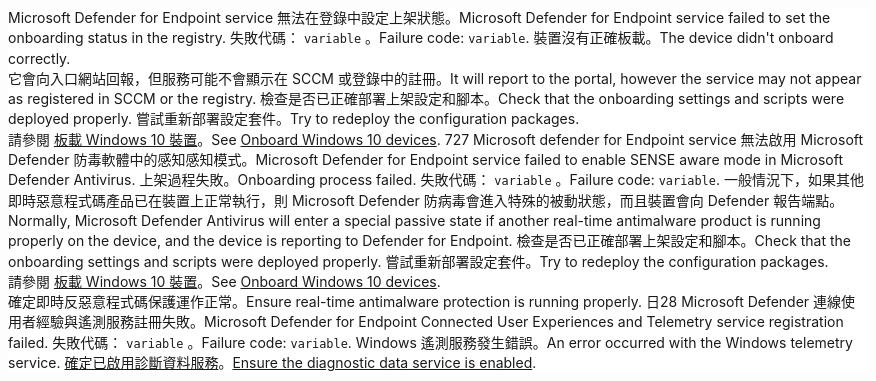 <td><span data-ttu-id="7d2bc-242">Microsoft Defender for Endpoint service 無法在登錄中設定上架狀態。</span><span class="sxs-lookup"><span data-stu-id="7d2bc-242">Microsoft Defender for Endpoint service failed to set the onboarding status in the registry.</span></span> <span data-ttu-id="7d2bc-243">失敗代碼： <code>variable</code> 。</span><span class="sxs-lookup"><span data-stu-id="7d2bc-243">Failure code: <code>variable</code>.</span></span></td>
<td><span data-ttu-id="7d2bc-244">裝置沒有正確板載。</span><span class="sxs-lookup"><span data-stu-id="7d2bc-244">The device didn't onboard correctly.</span></span><br>
<span data-ttu-id="7d2bc-245">它會向入口網站回報，但服務可能不會顯示在 SCCM 或登錄中的註冊。</span><span class="sxs-lookup"><span data-stu-id="7d2bc-245">It will report to the portal, however the service may not appear as registered in SCCM or the registry.</span></span></td>
<td><span data-ttu-id="7d2bc-246">檢查是否已正確部署上架設定和腳本。</span><span class="sxs-lookup"><span data-stu-id="7d2bc-246">Check that the onboarding settings and scripts were deployed properly.</span></span> <span data-ttu-id="7d2bc-247">嘗試重新部署設定套件。</span><span class="sxs-lookup"><span data-stu-id="7d2bc-247">Try to redeploy the configuration packages.</span></span><br>
<span data-ttu-id="7d2bc-248">請參閱 <a href="configure-endpoints.md" data-raw-source="[Onboard Windows 10 devices](configure-endpoints.md)">板載 Windows 10 裝置</a>。</span><span class="sxs-lookup"><span data-stu-id="7d2bc-248">See <a href="configure-endpoints.md" data-raw-source="[Onboard Windows 10 devices](configure-endpoints.md)">Onboard Windows 10 devices</a>.</span></span></td>
</tr>
<tr>
<td><span data-ttu-id="7d2bc-249">7</span><span class="sxs-lookup"><span data-stu-id="7d2bc-249">27</span></span></td>
<td><span data-ttu-id="7d2bc-250">Microsoft defender for Endpoint service 無法啟用 Microsoft Defender 防毒軟體中的感知感知模式。</span><span class="sxs-lookup"><span data-stu-id="7d2bc-250">Microsoft Defender for Endpoint service failed to enable SENSE aware mode in Microsoft Defender Antivirus.</span></span> <span data-ttu-id="7d2bc-251">上架過程失敗。</span><span class="sxs-lookup"><span data-stu-id="7d2bc-251">Onboarding process failed.</span></span> <span data-ttu-id="7d2bc-252">失敗代碼： <code>variable</code> 。</span><span class="sxs-lookup"><span data-stu-id="7d2bc-252">Failure code: <code>variable</code>.</span></span></td>
<td><span data-ttu-id="7d2bc-253">一般情況下，如果其他即時惡意程式碼產品已在裝置上正常執行，則 Microsoft Defender 防病毒會進入特殊的被動狀態，而且裝置會向 Defender 報告端點。</span><span class="sxs-lookup"><span data-stu-id="7d2bc-253">Normally, Microsoft Defender Antivirus will enter a special passive state if another real-time antimalware product is running properly on the device, and the device is reporting to Defender for Endpoint.</span></span></td>
<td><span data-ttu-id="7d2bc-254">檢查是否已正確部署上架設定和腳本。</span><span class="sxs-lookup"><span data-stu-id="7d2bc-254">Check that the onboarding settings and scripts were deployed properly.</span></span> <span data-ttu-id="7d2bc-255">嘗試重新部署設定套件。</span><span class="sxs-lookup"><span data-stu-id="7d2bc-255">Try to redeploy the configuration packages.</span></span><br>
<span data-ttu-id="7d2bc-256">請參閱 <a href="configure-endpoints.md" data-raw-source="[Onboard Windows 10 devices](configure-endpoints.md)">板載 Windows 10 裝置</a>。</span><span class="sxs-lookup"><span data-stu-id="7d2bc-256">See <a href="configure-endpoints.md" data-raw-source="[Onboard Windows 10 devices](configure-endpoints.md)">Onboard Windows 10 devices</a>.</span></span><br>
<span data-ttu-id="7d2bc-257">確定即時反惡意程式碼保護運作正常。</span><span class="sxs-lookup"><span data-stu-id="7d2bc-257">Ensure real-time antimalware protection is running properly.</span></span></td>
</tr>
<tr>
<td><span data-ttu-id="7d2bc-258">日</span><span class="sxs-lookup"><span data-stu-id="7d2bc-258">28</span></span></td>
<td><span data-ttu-id="7d2bc-259">Microsoft Defender 連線使用者經驗與遙測服務註冊失敗。</span><span class="sxs-lookup"><span data-stu-id="7d2bc-259">Microsoft Defender for Endpoint Connected User Experiences and Telemetry service registration failed.</span></span> <span data-ttu-id="7d2bc-260">失敗代碼： <code>variable</code> 。</span><span class="sxs-lookup"><span data-stu-id="7d2bc-260">Failure code: <code>variable</code>.</span></span></td>
<td><span data-ttu-id="7d2bc-261">Windows 遙測服務發生錯誤。</span><span class="sxs-lookup"><span data-stu-id="7d2bc-261">An error occurred with the Windows telemetry service.</span></span></td>
<td><span data-ttu-id="7d2bc-262"><a href="troubleshoot-onboarding.md#ensure-that-microsoft-defender-antivirus-is-not-disabled-by-a-policy" data-raw-source="[Ensure the diagnostic data service is enabled](troubleshoot-onboarding.md#ensure-that-microsoft-defender-antivirus-is-not-disabled-by-a-policy)">確定已啟用診斷資料服務</a>。</span><span class="sxs-lookup"><span data-stu-id="7d2bc-262"><a href="troubleshoot-onboarding.md#ensure-that-microsoft-defender-antivirus-is-not-disabled-by-a-policy" data-raw-source="[Ensure the diagnostic data service is enabled](troubleshoot-onboarding.md#ensure-that-microsoft-defender-antivirus-is-not-disabled-by-a-policy)">Ensure the diagnostic data service is enabled</a>.</span></span><br>